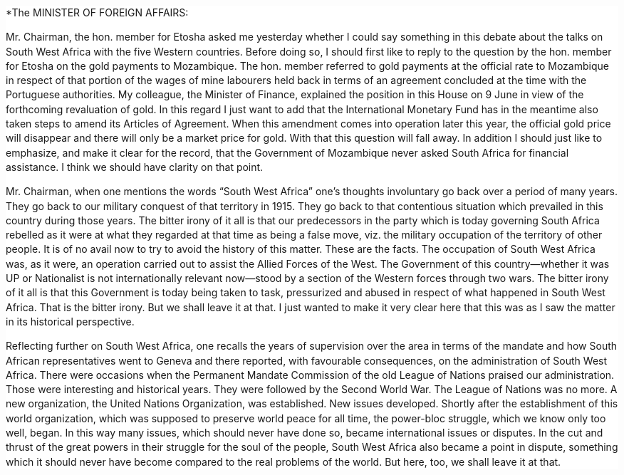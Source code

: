 </speech>

<speech by="#minister_of_foreign_affairs">

<from>*The <person refersTo="hansard_za">MINISTER OF FOREIGN AFFAIRS</person>:</from>

<p>Mr. Chairman, the hon. member for Etosha asked me yesterday whether I could say something in this debate about the talks on South West Africa with the five Western countries. Before doing so, I should first like to reply to the question by the hon. member for Etosha on the gold payments to Mozambique. The hon. member referred to gold payments at the official rate to Mozambique in respect of that portion of the wages of mine labourers held back in terms of an agreement concluded at the time with the Portuguese authorities. My colleague, the Minister of Finance, explained the position in this House on 9 June in view of the forthcoming revaluation of gold. In this regard I just want to add that the International Monetary Fund has in the meantime also taken steps to amend its Articles of Agreement. When this amendment comes into operation later this year, the official gold price will disappear and there will only be a market price for gold. With that this question will fall away. In addition I should just like to emphasize, and make it clear for the record, that the Government of Mozambique never asked South Africa for financial assistance. I think we should have clarity on that point.</p>

<p>Mr. Chairman, when one mentions the words &#x201C;South West Africa&#x201D; one&#x2019;s thoughts involuntary go back over a period of many years. They go back to our military conquest of that territory in 1915. They go back to that contentious situation which prevailed in this country during those years. The bitter irony of it all is that our predecessors in the party which is today governing South Africa rebelled as it were at what they regarded at that time as being a false move, viz. the military occupation of the territory of other people. It is of no avail now to try to avoid the history of this matter. These are the facts. The occupation of South West Africa was, as it were, an operation carried out to assist the Allied Forces of the West. The Government of this country&#x2014;whether it was UP or Nationalist is not internationally relevant now&#x2014;stood by a section of the Western forces through two wars. The bitter irony of it all is that this Government is today being taken to task, pressurized and abused in respect of what happened in South West Africa. That is the bitter irony. But we shall leave it at that. I just wanted to make it very clear here that this was as I saw the matter in its historical perspective.</p>

<p>Reflecting further on South West Africa, one recalls the years of supervision over the area in terms of the mandate and how South African representatives went to Geneva and there reported, with favourable consequences, on the administration of South West Africa. There were occasions when the Permanent Mandate Commission of the old League of Nations praised our administration. Those were interesting and historical years. They were followed by the Second World War. The League of Nations was no more. A new organization, the United Nations Organization, was established. New issues developed. Shortly after the establishment of this world organization, which was supposed to preserve world peace for all time, the power-bloc struggle, which we know only too well, began. In this way many issues, which should never have done so, became international issues or disputes. In the cut and thrust of the great powers in their struggle for the soul of the people, South West Africa also became a point in dispute, something which it should never have become compared to the real problems of the world. But here, too, we shall leave it at that.</p>
